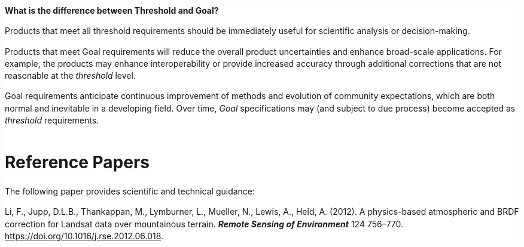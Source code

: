 **What is the difference between Threshold and Goal?**

Products that meet all threshold requirements should be immediately useful for scientific analysis or decision-making. 

Products that meet Goal requirements will reduce the overall product uncertainties and enhance broad-scale applications. For example, the products may enhance interoperability or provide increased accuracy through additional corrections that are not reasonable at the *threshold* level. 

Goal requirements anticipate continuous improvement of methods and evolution of community expectations, which are both normal and inevitable in a developing field. Over time, *Goal* specifications may (and subject to due process) become accepted as *threshold* requirements.
# **Reference Papers**
The following paper provides scientific and technical guidance:

<a name="_heading=h.tyjcwt"></a>Li, F., Jupp, D.L.B., Thankappan, M., Lymburner, L., Mueller, N., Lewis, A., Held, A. (2012). A physics-based atmospheric and BRDF correction for Landsat data over mountainous terrain. ***Remote Sensing of Environment*** 124 756–770. <https://doi.org/10.1016/j.rse.2012.06.018>.



